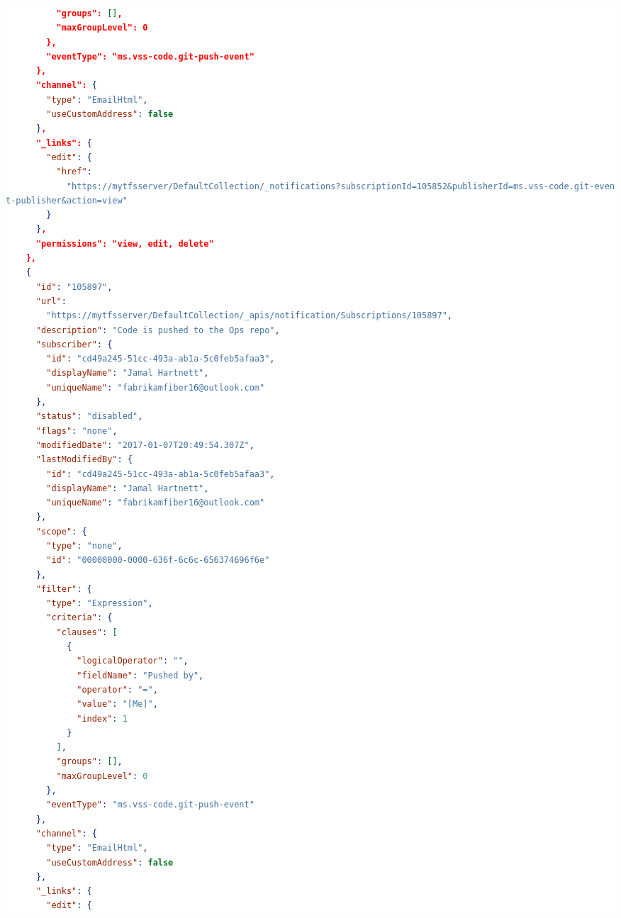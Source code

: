 ```json
          "groups": [],
          "maxGroupLevel": 0
        },
        "eventType": "ms.vss-code.git-push-event"
      },
      "channel": {
        "type": "EmailHtml",
        "useCustomAddress": false
      },
      "_links": {
        "edit": {
          "href":
            "https://mytfsserver/DefaultCollection/_notifications?subscriptionId=105852&publisherId=ms.vss-code.git-event-publisher&action=view"
        }
      },
      "permissions": "view, edit, delete"
    },
    {
      "id": "105897",
      "url":
        "https://mytfsserver/DefaultCollection/_apis/notification/Subscriptions/105897",
      "description": "Code is pushed to the Ops repo",
      "subscriber": {
        "id": "cd49a245-51cc-493a-ab1a-5c0feb5afaa3",
        "displayName": "Jamal Hartnett",
        "uniqueName": "fabrikamfiber16@outlook.com"
      },
      "status": "disabled",
      "flags": "none",
      "modifiedDate": "2017-01-07T20:49:54.307Z",
      "lastModifiedBy": {
        "id": "cd49a245-51cc-493a-ab1a-5c0feb5afaa3",
        "displayName": "Jamal Hartnett",
        "uniqueName": "fabrikamfiber16@outlook.com"
      },
      "scope": {
        "type": "none",
        "id": "00000000-0000-636f-6c6c-656374696f6e"
      },
      "filter": {
        "type": "Expression",
        "criteria": {
          "clauses": [
            {
              "logicalOperator": "",
              "fieldName": "Pushed by",
              "operator": "=",
              "value": "[Me]",
              "index": 1
            }
          ],
          "groups": [],
          "maxGroupLevel": 0
        },
        "eventType": "ms.vss-code.git-push-event"
      },
      "channel": {
        "type": "EmailHtml",
        "useCustomAddress": false
      },
      "_links": {
        "edit": {
```